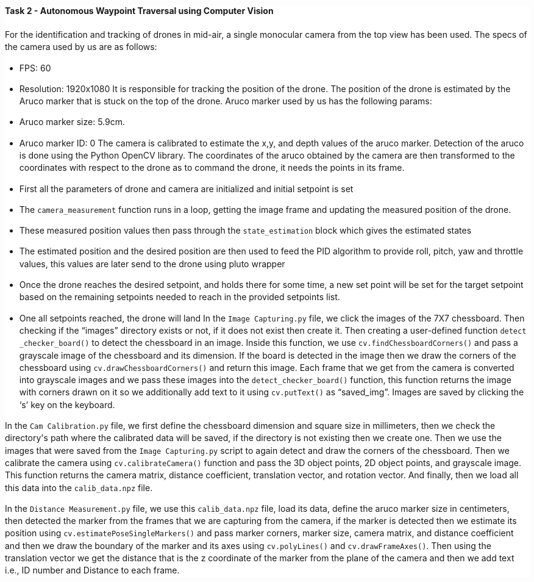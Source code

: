 #### Task 2 - Autonomous Waypoint Traversal using Computer Vision

For the identification and tracking of drones in mid-air, a single monocular camera from the top view has been used. The specs of the camera used by us are as follows:
- FPS: 60
- Resolution: 1920x1080
It is responsible for tracking the position of the drone. The position of the drone is estimated by the Aruco marker that is stuck on the top of the drone. Aruco marker used by us has the following params:
- Aruco marker size: 5.9cm.
- Aruco marker ID: 0
The camera is calibrated to estimate the x,y, and depth values of the aruco marker. Detection of the aruco is done using the Python OpenCV library. The coordinates of the aruco obtained by the camera are then transformed to the coordinates with respect to the drone as to command the drone, it needs the points in its frame.

- First all the parameters of drone and camera are initialized and initial setpoint is set
- The `camera_measurement` function runs in a loop, getting the image frame and updating the measured position of the drone.
- These measured position values then pass through the `state_estimation` block which gives the estimated states
- The estimated position and the desired position are then used to feed the PID algorithm to provide roll, pitch, yaw and throttle values, this values are later send to the drone using pluto wrapper
- Once the drone reaches the desired setpoint, and holds there for some time, a new set point will be set for the target setpoint based on the remaining setpoints needed to reach in the provided setpoints list.
- One all setpoints reached, the drone will land
In the `Image Capturing.py` file, we click the images of the 7X7 chessboard. Then checking if the “images” directory exists or not, if it does not exist then create it. Then creating a user-defined function `detect_checker_board()` to detect the chessboard in an image. Inside this function, we use `cv.findChessboardCorners()` and pass a grayscale image of the chessboard and its dimension. If the board is detected in the image then we draw the corners of the chessboard using `cv.drawChessboardCorners()` and return this image. Each frame that we get from the camera is converted into grayscale images and we pass these images into the `detect_checker_board()` function, this function returns the image with corners drawn on it so we additionally add text to it using `cv.putText()` as “saved_img”. Images are saved by clicking the ‘s’ key on the keyboard.

In the `Cam Calibration.py` file, we first define the chessboard dimension and square size in millimeters, then we check the directory's path where the calibrated data will be saved, if the directory is not existing then we create one. Then we use the images that were saved from the `Image Capturing.py` script to again detect and draw the corners of the chessboard. Then we calibrate the camera using `cv.calibrateCamera()` function and pass the 3D object points, 2D object points, and grayscale image. This function returns the camera matrix, distance coefficient, translation vector, and rotation vector. And finally, then we load all this data into the `calib_data.npz` file.

In the `Distance Measurement.py` file, we use this `calib_data.npz` file, load its data, define the aruco marker size in centimeters, then detected the marker from the frames that we are capturing from the camera, if the marker is detected then we estimate its position using `cv.estimatePoseSingleMarkers()` and pass marker corners, marker size, camera matrix, and distance coefficient and then we draw the boundary of the marker and its axes using `cv.polyLines()` and `cv.drawFrameAxes()`. Then using the translation vector we get the distance that is the z coordinate of the marker from the plane of the camera and then we add text i.e., ID number and Distance to each frame.
